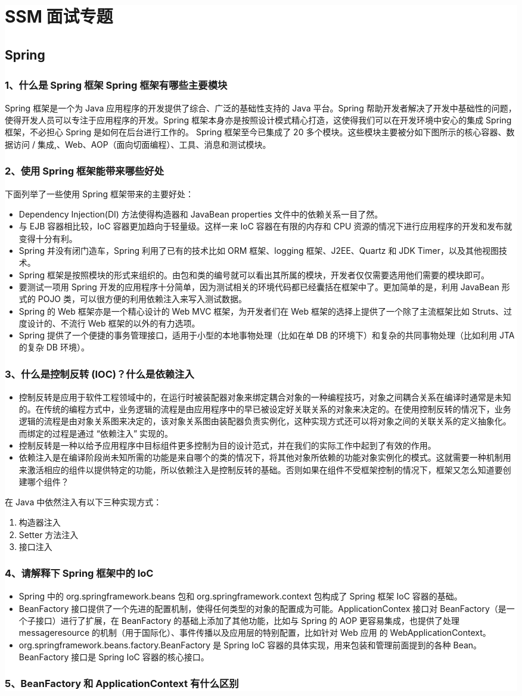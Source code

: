 


# SSM 面试专题

## Spring

### 1、什么是 Spring 框架 Spring 框架有哪些主要模块

Spring 框架是一个为 Java 应用程序的开发提供了综合、广泛的基础性支持的 Java 平台。Spring 帮助开发者解决了开发中基础性的问题，使得开发人员可以专注于应用程序的开发。Spring 框架本身亦是按照设计模式精心打造，这使得我们可以在开发环境中安心的集成 Spring 框架，不必担心 Spring 是如何在后台进行工作的。
Spring 框架至今已集成了 20 多个模块。这些模块主要被分如下图所示的核心容器、数据访问 / 集成,、Web、AOP（面向切面编程）、工具、消息和测试模块。

### 2、使用 Spring 框架能带来哪些好处

下面列举了一些使用 Spring 框架带来的主要好处：

- Dependency Injection(DI) 方法使得构造器和 JavaBean properties 文件中的依赖关系一目了然。
- 与 EJB 容器相比较，IoC 容器更加趋向于轻量级。这样一来 IoC 容器在有限的内存和 CPU 资源的情况下进行应用程序的开发和发布就变得十分有利。
- Spring 并没有闭门造车，Spring 利用了已有的技术比如 ORM 框架、logging 框架、J2EE、Quartz 和 JDK Timer，以及其他视图技术。
- Spring 框架是按照模块的形式来组织的。由包和类的编号就可以看出其所属的模块，开发者仅仅需要选用他们需要的模块即可。
- 要测试一项用 Spring 开发的应用程序十分简单，因为测试相关的环境代码都已经囊括在框架中了。更加简单的是，利用 JavaBean 形式的 POJO 类，可以很方便的利用依赖注入来写入测试数据。
- Spring 的 Web 框架亦是一个精心设计的 Web MVC 框架，为开发者们在 Web 框架的选择上提供了一个除了主流框架比如 Struts、过度设计的、不流行 Web 框架的以外的有力选项。
- Spring 提供了一个便捷的事务管理接口，适用于小型的本地事物处理（比如在单 DB 的环境下）和复杂的共同事物处理（比如利用 JTA 的复杂 DB 环境）。

### 3、什么是控制反转 (IOC)？什么是依赖注入

- 控制反转是应用于软件工程领域中的，在运行时被装配器对象来绑定耦合对象的一种编程技巧，对象之间耦合关系在编译时通常是未知的。在传统的编程方式中，业务逻辑的流程是由应用程序中的早已被设定好关联关系的对象来决定的。在使用控制反转的情况下，业务逻辑的流程是由对象关系图来决定的，该对象关系图由装配器负责实例化，这种实现方式还可以将对象之间的关联关系的定义抽象化。而绑定的过程是通过 “依赖注入” 实现的。
- 控制反转是一种以给予应用程序中目标组件更多控制为目的设计范式，并在我们的实际工作中起到了有效的作用。
- 依赖注入是在编译阶段尚未知所需的功能是来自哪个的类的情况下，将其他对象所依赖的功能对象实例化的模式。这就需要一种机制用来激活相应的组件以提供特定的功能，所以依赖注入是控制反转的基础。否则如果在组件不受框架控制的情况下，框架又怎么知道要创建哪个组件？

在 Java 中依然注入有以下三种实现方式：

1. 构造器注入
2. Setter 方法注入
3. 接口注入

### 4、请解释下 Spring 框架中的 IoC

- Spring 中的 org.springframework.beans 包和 org.springframework.context 包构成了 Spring 框架 IoC 容器的基础。
- BeanFactory 接口提供了一个先进的配置机制，使得任何类型的对象的配置成为可能。ApplicationContex 接口对 BeanFactory（是一个子接口）进行了扩展，在 BeanFactory
的基础上添加了其他功能，比如与 Spring 的 AOP 更容易集成，也提供了处理 messageresource 的机制（用于国际化）、事件传播以及应用层的特别配置，比如针对 Web 应用
的 WebApplicationContext。
- org.springframework.beans.factory.BeanFactory 是 Spring IoC 容器的具体实现，用来包装和管理前面提到的各种 Bean。BeanFactory 接口是 Spring IoC 容器的核心接口。

### 5、BeanFactory 和 ApplicationContext 有什么区别
